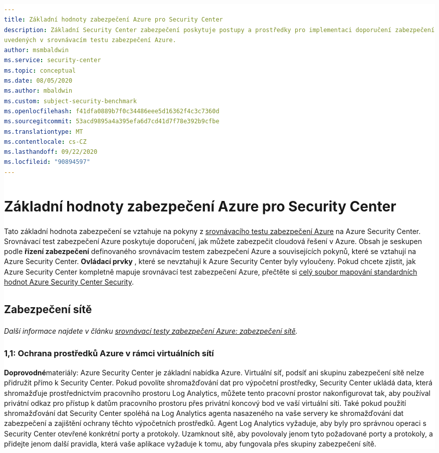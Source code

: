 ```yaml
---
title: Základní hodnoty zabezpečení Azure pro Security Center
description: Základní Security Center zabezpečení poskytuje postupy a prostředky pro implementaci doporučení zabezpečení uvedených v srovnávacím testu zabezpečení Azure.
author: msmbaldwin
ms.service: security-center
ms.topic: conceptual
ms.date: 08/05/2020
ms.author: mbaldwin
ms.custom: subject-security-benchmark
ms.openlocfilehash: f41dfa0889b7f0c34486eee5d16362f4c3c7360d
ms.sourcegitcommit: 53acd9895a4a395efa6d7cd41d7f78e392b9cfbe
ms.translationtype: MT
ms.contentlocale: cs-CZ
ms.lasthandoff: 09/22/2020
ms.locfileid: "90894597"
---
```

# <a name="azure-security-baseline-for-security-center"></a>Základní hodnoty zabezpečení Azure pro Security Center

Tato základní hodnota zabezpečení se vztahuje na pokyny z [srovnávacího testu zabezpečení Azure](../security/benchmarks/overview.md) na Azure Security Center. Srovnávací test zabezpečení Azure poskytuje doporučení, jak můžete zabezpečit cloudová řešení v Azure. Obsah je seskupen podle **řízení zabezpečení** definovaného srovnávacím testem zabezpečení Azure a souvisejících pokynů, které se vztahují na Azure Security Center. **Ovládací prvky** , které se nevztahují k Azure Security Center byly vyloučeny. Pokud chcete zjistit, jak Azure Security Center kompletně mapuje srovnávací test zabezpečení Azure, přečtěte si [celý soubor mapování standardních hodnot Azure Security Center Security](https://github.com/MicrosoftDocs/SecurityBenchmarks/tree/master/Azure%20Offer%20Security%20Baselines).

## <a name="network-security"></a>Zabezpečení sítě

*Další informace najdete v článku [srovnávací testy zabezpečení Azure: zabezpečení sítě](/azure/security/benchmarks/security-control-network-security).*

### <a name="11-protect-azure-resources-within-virtual-networks"></a>1,1: Ochrana prostředků Azure v rámci virtuálních sítí

**Doprovodné**materiály: Azure Security Center je základní nabídka Azure. Virtuální síť, podsíť ani skupinu zabezpečení sítě nelze přidružit přímo k Security Center. Pokud povolíte shromažďování dat pro výpočetní prostředky, Security Center ukládá data, která shromažďuje prostřednictvím pracovního prostoru Log Analytics, můžete tento pracovní prostor nakonfigurovat tak, aby používal privátní odkaz pro přístup k datům pracovního prostoru přes privátní koncový bod ve vaší virtuální síti. Také pokud použití shromažďování dat Security Center spoléhá na Log Analytics agenta nasazeného na vaše servery ke shromažďování dat zabezpečení a zajištění ochrany těchto výpočetních prostředků. Agent Log Analytics vyžaduje, aby byly pro správnou operaci s Security Center otevřené konkrétní porty a protokoly. Uzamknout sítě, aby povolovaly jenom tyto požadované porty a protokoly, a přidejte jenom další pravidla, která vaše aplikace vyžaduje k tomu, aby fungovala přes skupiny zabezpečení sítě.
